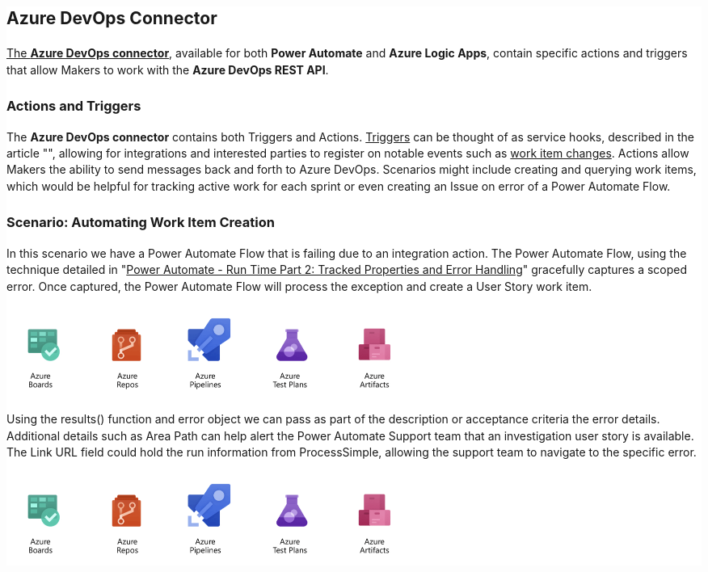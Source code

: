 ## Azure DevOps Connector

[The **Azure DevOps connector**](https://docs.microsoft.com/en-us/connectors/visualstudioteamservices/#actions), available for both **Power Automate** and **Azure Logic Apps**, contain specific actions and triggers that allow Makers to work with the **Azure DevOps REST API**. 

### Actions and Triggers

The **Azure DevOps connector** contains both Triggers and Actions. [Triggers](https://docs.microsoft.com/en-us/connectors/visualstudioteamservices/#triggers) can be thought of as service hooks, described in the article "", allowing for integrations and interested parties to register on notable events such as [work item changes](https://docs.microsoft.com/en-us/connectors/visualstudioteamservices/#when-a-work-item-is-updated). Actions allow Makers the ability to send messages back and forth to Azure DevOps. Scenarios might include creating and querying work items, which would be helpful for tracking active work for each sprint or even creating an Issue on error of a Power Automate Flow.

### Scenario: Automating Work Item Creation

In this scenario we have a Power Automate Flow that is failing due to an integration action. The Power Automate Flow, using the technique detailed in "[Power Automate - Run Time Part 2: Tracked Properties and Error Handling](https://community.dynamics.com/crm/b/crminthefield/posts/monitoring-the-power-platform-power-automate---run-time-part-2-tracked-properties-and-error-handling)" gracefully captures a scoped error. Once captured, the Power Automate Flow will process the exception and create a User Story work item.  

<insert try catch scope>

<img src="https://raw.githubusercontent.com/aliyoussefi/MonitoringPowerPlatform/master/Artifacts/DevOps/ADO.Areas.png" style="zoom:50%;" />

Using the results() function and error object we can pass as part of the description or acceptance criteria the error details. Additional details such as Area Path can help alert the Power Automate Support team that an investigation user story is available. The Link URL field could hold the run information from ProcessSimple, allowing the support team to navigate to the specific error.

<insert work item>

<img src="https://raw.githubusercontent.com/aliyoussefi/MonitoringPowerPlatform/master/Artifacts/DevOps/ADO.Areas.png" style="zoom:50%;" />
